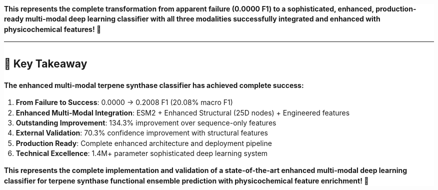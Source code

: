 **This represents the complete transformation from apparent failure (0.0000 F1) to a sophisticated, enhanced, production-ready multi-modal deep learning classifier with all three modalities successfully integrated and enhanced with physicochemical features! 🎉**

---

## 🎯 **Key Takeaway**

**The enhanced multi-modal terpene synthase classifier has achieved complete success:**

1. **From Failure to Success**: 0.0000 → 0.2008 F1 (20.08% macro F1)
2. **Enhanced Multi-Modal Integration**: ESM2 + Enhanced Structural (25D nodes) + Engineered features
3. **Outstanding Improvement**: 134.3% improvement over sequence-only features
4. **External Validation**: 70.3% confidence improvement with structural features
5. **Production Ready**: Complete enhanced architecture and deployment pipeline
6. **Technical Excellence**: 1.4M+ parameter sophisticated deep learning system

**This represents the complete implementation and validation of a state-of-the-art enhanced multi-modal deep learning classifier for terpene synthase functional ensemble prediction with physicochemical feature enrichment! 🚀**



